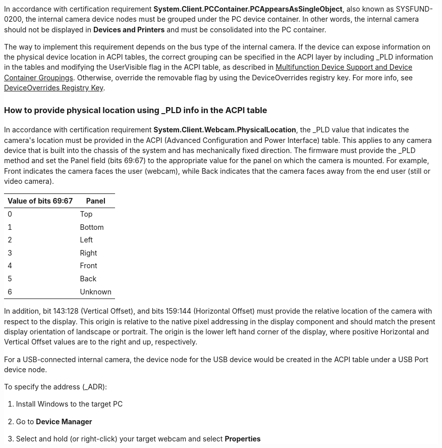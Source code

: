 In accordance with certification requirement **System.Client.PCContainer.PCAppearsAsSingleObject**, also known as SYSFUND-0200, the internal camera device nodes must be grouped under the PC device container. In other words, the internal camera should not be displayed in **Devices and Printers** and must be consolidated into the PC container.

The way to implement this requirement depends on the bus type of the internal camera. If the device can expose information on the physical device location in ACPI tables, the correct grouping can be specified in the ACPI layer by including _PLD information in the tables and modifying the UserVisible flag in the ACPI table, as described in [Multifunction Device Support and Device Container Groupings](../install/container-ids.md). Otherwise, override the removable flag by using the DeviceOverrides registry key. For more info, see [DeviceOverrides Registry Key](../install/deviceoverrides-registry-key.md).

### How to provide physical location using _PLD info in the ACPI table

In accordance with certification requirement **System.Client.Webcam.PhysicalLocation**, the \_PLD value that indicates the camera's location must be provided in the ACPI (Advanced Configuration and Power Interface) table. This applies to any camera device that is built into the chassis of the system and has mechanically fixed direction. The firmware must provide the _PLD method and set the Panel field (bits 69:67) to the appropriate value for the panel on which the camera is mounted. For example, Front indicates the camera faces the user (webcam), while Back indicates that the camera faces away from the end user (still or video camera).

| Value of bits 69:67 | Panel |
|--|--|
| 0 | Top |
| 1 | Bottom |
| 2 | Left |
| 3 | Right |
| 4 | Front |
| 5 | Back |
| 6 | Unknown |

In addition, bit 143:128 (Vertical Offset), and bits 159:144 (Horizontal Offset) must provide the relative location of the camera with respect to the display. This origin is relative to the native pixel addressing in the display component and should match the present display orientation of landscape or portrait. The origin is the lower left hand corner of the display, where positive Horizontal and Vertical Offset values are to the right and up, respectively.

For a USB-connected internal camera, the device node for the USB device would be created in the ACPI table under a USB Port device node.

To specify the address (_ADR):

1. Install Windows to the target PC

1. Go to **Device Manager**

1. Select and hold (or right-click) your target webcam and select **Properties**
